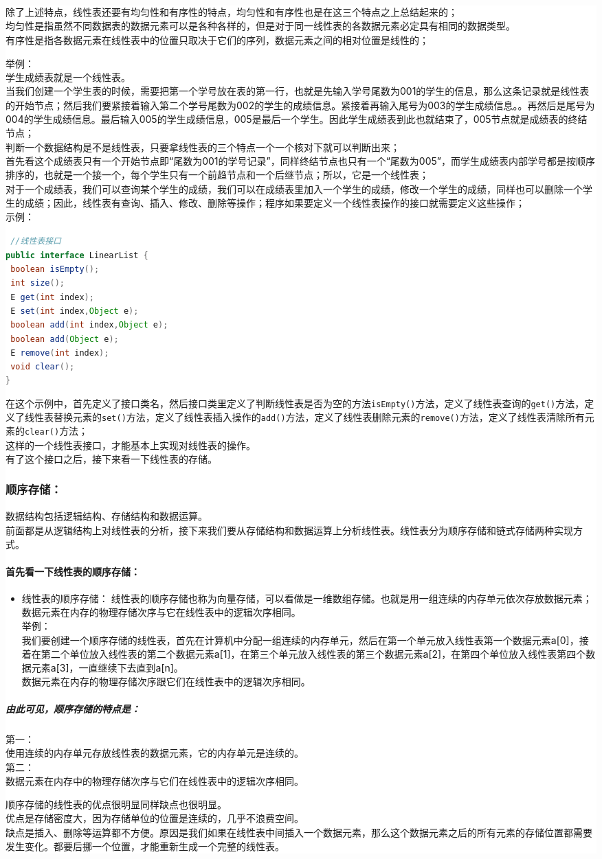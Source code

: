 除了上述特点，线性表还要有均匀性和有序性的特点，均匀性和有序性也是在这三个特点之上总结起来的；      
均匀性是指虽然不同数据表的数据元素可以是各种各样的，但是对于同一线性表的各数据元素必定具有相同的数据类型。      
有序性是指各数据元素在线性表中的位置只取决于它们的序列，数据元素之间的相对位置是线性的；     

举例：     
学生成绩表就是一个线性表。       
当我们创建一个学生表的时候，需要把第一个学号放在表的第一行，也就是先输入学号尾数为001的学生的信息，那么这条记录就是线性表的开始节点；然后我们要紧接着输入第二个学号尾数为002的学生的成绩信息。紧接着再输入尾号为003的学生成绩信息。。再然后是尾号为004的学生成绩信息。最后输入005的学生成绩信息，005是最后一个学生。因此学生成绩表到此也就结束了，005节点就是成绩表的终结节点；         
判断一个数据结构是不是线性表，只要拿线性表的三个特点一个一个核对下就可以判断出来；     
首先看这个成绩表只有一个开始节点即“尾数为001的学号记录”，同样终结节点也只有一个“尾数为005”，而学生成绩表内部学号都是按顺序排序的，也就是一个接一个，每个学生只有一个前趋节点和一个后继节点；所以，它是一个线性表；         
对于一个成绩表，我们可以查询某个学生的成绩，我们可以在成绩表里加入一个学生的成绩，修改一个学生的成绩，同样也可以删除一个学生的成绩；因此，线性表有查询、插入、修改、删除等操作；程序如果要定义一个线性表操作的接口就需要定义这些操作；         
示例：     
```java
 //线性表接口
public interface LinearList {
 boolean isEmpty();
 int size();
 E get(int index);
 E set(int index,Object e);
 boolean add(int index,Object e);
 boolean add(Object e);
 E remove(int index);
 void clear();
}
```
在这个示例中，首先定义了接口类名，然后接口类里定义了判断线性表是否为空的方法`isEmpty()`方法，定义了线性表查询的`get()`方法，定义了线性表替换元素的`set()`方法，定义了线性表插入操作的`add()`方法，定义了线性表删除元素的`remove()`方法，定义了线性表清除所有元素的`clear()`方法；      
这样的一个线性表接口，才能基本上实现对线性表的操作。    
有了这个接口之后，接下来看一下线性表的存储。    

### 顺序存储：
数据结构包括逻辑结构、存储结构和数据运算。    
前面都是从逻辑结构上对线性表的分析，接下来我们要从存储结构和数据运算上分析线性表。线性表分为顺序存储和链式存储两种实现方式。    
#### 首先看一下线性表的顺序存储：
- 线性表的顺序存储：
线性表的顺序存储也称为向量存储，可以看做是一维数组存储。也就是用一组连续的内存单元依次存放数据元素；数据元素在内存的物理存储次序与它在线性表中的逻辑次序相同。     
举例：     
我们要创建一个顺序存储的线性表，首先在计算机中分配一组连续的内存单元，然后在第一个单元放入线性表第一个数据元素a[0]，接着在第二个单位放入线性表的第二个数据元素a[1]，在第三个单元放入线性表的第三个数据元素a[2]，在第四个单位放入线性表第四个数据元素a[3]，一直继续下去直到a[n]。      
数据元素在内存的物理存储次序跟它们在线性表中的逻辑次序相同。    
##### 由此可见，顺序存储的特点是：  
第一：     
使用连续的内存单元存放线性表的数据元素，它的内存单元是连续的。    
第二：     
数据元素在内存中的物理存储次序与它们在线性表中的逻辑次序相同。     

顺序存储的线性表的优点很明显同样缺点也很明显。     
优点是存储密度大，因为存储单位的位置是连续的，几乎不浪费空间。      
缺点是插入、删除等运算都不方便。原因是我们如果在线性表中间插入一个数据元素，那么这个数据元素之后的所有元素的存储位置都需要发生变化。都要后挪一个位置，才能重新生成一个完整的线性表。           
